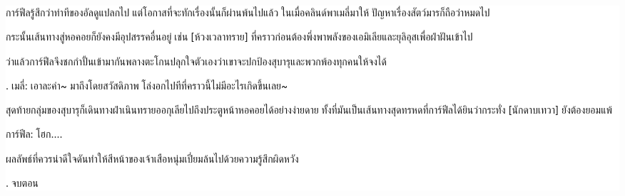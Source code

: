 การ์ฟีลรู้สึกว่าท่าทีของอัลดูแปลกไป แต่โอกาสที่จะทักเรื่องนั้นก็ผ่านพ้นไปแล้ว ในเมื่อคลินด์พาเมลี่มาให้ ปัญหาเรื่องสัตว์มารก็ถือว่าหมดไป

กระนั้นเส้นทางสู่หอคอยก็ยังคงมีอุปสรรคอื่นอยู่ เช่น [ห้วงเวลาทราย] ที่คราวก่อนต้องพึ่งพาพลังของเอมิเลียและยุลิอุสเพื่อฝ่าฝันเข้าไป

ว่าแล้วการ์ฟีลจึงชกกำปั้นเข้ามากันพลางตะโกนปลุกใจตัวเองว่าเขาจะปกป้องสุบารุและพวกพ้องทุกคนให้จงได้

.
เมลี่: เอาละค่า~ มาถึงโดยสวัสดิภาพ โล่งอกไปทีที่คราวนี้ไม่มีอะไรเกิดขึ้นเลย~

สุดท้ายกลุ่มของสุบารุก็เดินทางฝ่าเนินทรายออกุเลียไปถึงประตูหน้าหอคอยได้อย่างง่ายดาย ทั้งที่มันเป็นเส้นทางสุดทรหดที่การ์ฟีลได้ยินว่ากระทั่ง [นักดาบเทวา] ยังต้องยอมแพ้

การ์ฟีล: โฮก....

ผลลัพธ์ที่ควรน่าดีใจดันทำให้สีหน้าของเจ้าเสือหนุ่มเปี่ยมล้นไปด้วยความรู้สึกผิดหวัง

.
จบตอน